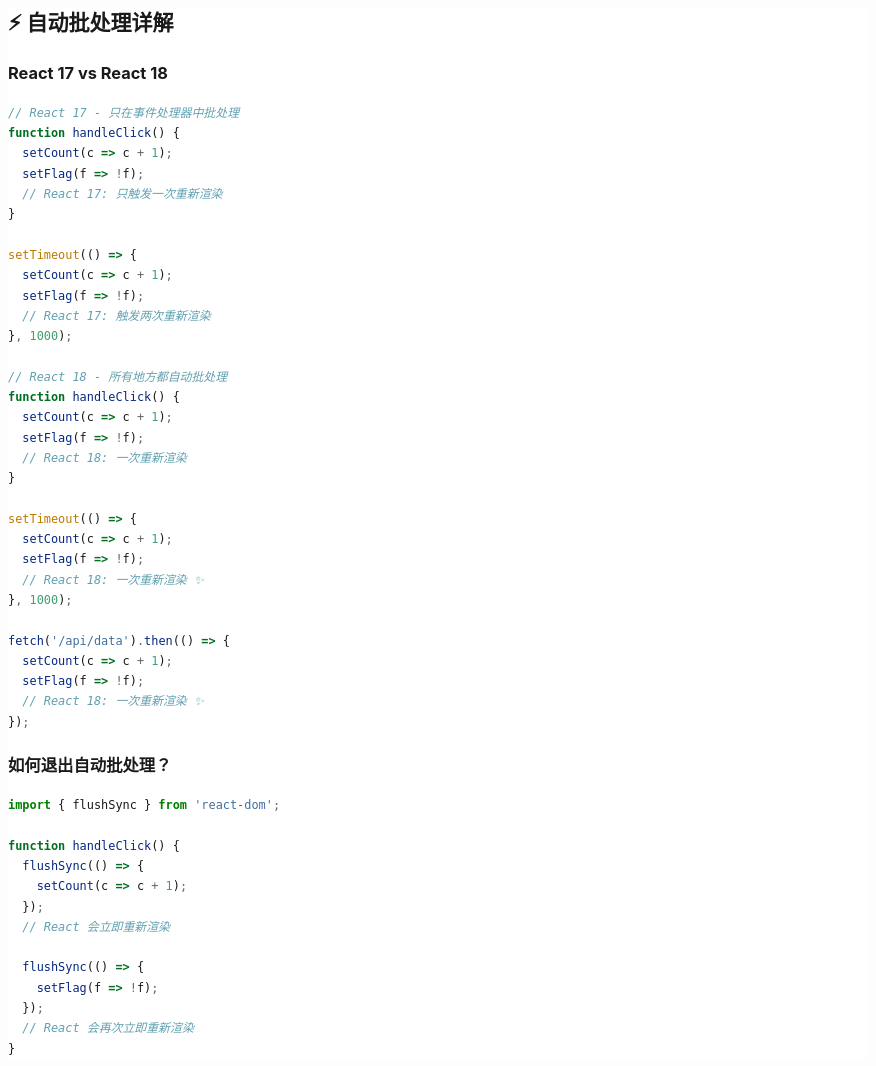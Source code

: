 ## ⚡ 自动批处理详解

### React 17 vs React 18

```javascript
// React 17 - 只在事件处理器中批处理
function handleClick() {
  setCount(c => c + 1);
  setFlag(f => !f);
  // React 17: 只触发一次重新渲染
}

setTimeout(() => {
  setCount(c => c + 1);
  setFlag(f => !f);
  // React 17: 触发两次重新渲染
}, 1000);

// React 18 - 所有地方都自动批处理
function handleClick() {
  setCount(c => c + 1);
  setFlag(f => !f);
  // React 18: 一次重新渲染
}

setTimeout(() => {
  setCount(c => c + 1);
  setFlag(f => !f);
  // React 18: 一次重新渲染 ✨
}, 1000);

fetch('/api/data').then(() => {
  setCount(c => c + 1);
  setFlag(f => !f);
  // React 18: 一次重新渲染 ✨
});
```

### 如何退出自动批处理？

```javascript
import { flushSync } from 'react-dom';

function handleClick() {
  flushSync(() => {
    setCount(c => c + 1);
  });
  // React 会立即重新渲染
  
  flushSync(() => {
    setFlag(f => !f);
  });
  // React 会再次立即重新渲染
}
```
